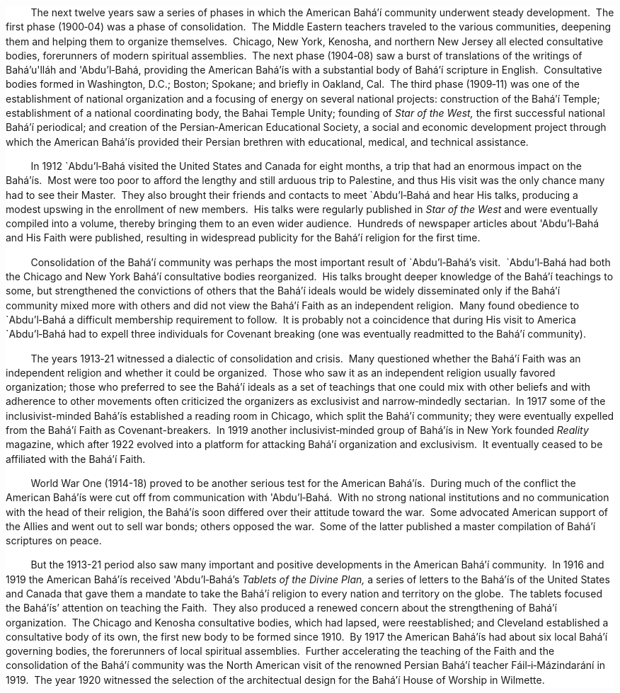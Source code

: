          The next twelve years saw a series of phases in which the American Bahá’í community underwent steady development.  The first phase (1900‑04) was a phase of consolidation.  The Middle Eastern teachers traveled to the various communities, deepening them and helping them to organize themselves.  Chicago, New York, Kenosha, and northern New Jersey all elected consultative bodies, forerunners of modern spiritual assemblies.  The next phase (1904‑08) saw a burst of translations of the writings of Bahá’u'lláh and 'Abdu’l‑Bahá, providing the American Bahá’ís with a substantial body of Bahá’í scripture in English.  Consultative bodies formed in Washington, D.C.; Boston; Spokane; and briefly in Oakland, Cal.  The third phase (1909‑11) was one of the establishment of national organization and a focusing of energy on several national projects: construction of the Bahá’í Temple; establishment of a national coordinating body, the Bahai Temple Unity; founding of _Star of the West,_ the first successful national Bahá’í periodical; and creation of the Persian‑American Educational Society, a social and economic development project through which the American Bahá’ís provided their Persian brethren with educational, medical, and technical assistance.

         In 1912 \`Abdu’l‑Bahá visited the United States and Canada for eight months, a trip that had an enormous impact on the Bahá’ís.  Most were too poor to afford the lengthy and still arduous trip to Palestine, and thus His visit was the only chance many had to see their Master.  They also brought their friends and contacts to meet \`Abdu’l‑Bahá and hear His talks, producing a modest upswing in the enrollment of new members.  His talks were regularly published in _Star of the West_ and were eventually compiled into a volume, thereby bringing them to an even wider audience.  Hundreds of newspaper articles about 'Abdu’l‑Bahá and His Faith were published, resulting in widespread publicity for the Bahá’í religion for the first time.

         Consolidation of the Bahá’í community was perhaps the most important result of \`Abdu’l‑Bahá’s visit.  \`Abdu’l‑Bahá had both the Chicago and New York Bahá’í consultative bodies reorganized.  His talks brought deeper knowledge of the Bahá’í teachings to some, but strengthened the convictions of others that the Bahá’í ideals would be widely disseminated only if the Bahá’í community mixed more with others and did not view the Bahá’í Faith as an independent religion.  Many found obedience to \`Abdu’l‑Bahá a difficult membership requirement to follow.  It is probably not a coincidence that during His visit to America \`Abdu’l‑Bahá had to expell three individuals for Covenant breaking (one was eventually readmitted to the Bahá’í community).

         The years 1913‑21 witnessed a dialectic of consolidation and crisis.  Many questioned whether the Bahá’í Faith was an independent religion and whether it could be organized.  Those who saw it as an independent religion usually favored organization; those who preferred to see the Bahá’í ideals as a set of teachings that one could mix with other beliefs and with adherence to other movements often criticized the organizers as exclusivist and narrow‑mindedly sectarian.  In 1917 some of the inclusivist-minded Bahá’ís established a reading room in Chicago, which split the Bahá’í community; they were eventually expelled from the Bahá’í Faith as Covenant-breakers.  In 1919 another inclusivist‑minded group of Bahá’ís in New York founded _Reality_ magazine, which after 1922 evolved into a platform for attacking Bahá’í organization and exclusivism.  It eventually ceased to be affiliated with the Bahá’í Faith.

         World War One (1914-18) proved to be another serious test for the American Bahá’ís.  During much of the conflict the American Bahá’ís were cut off from communication with 'Abdu’l‑Bahá.  With no strong national institutions and no communication with the head of their religion, the Bahá’ís soon differed over their attitude toward the war.  Some advocated American support of the Allies and went out to sell war bonds; others opposed the war.  Some of the latter published a master compilation of Bahá’í scriptures on peace.

         But the 1913-21 period also saw many important and positive developments in the American Bahá’í community.  In 1916 and 1919 the American Bahá’ís received 'Abdu’l‑Bahá’s _Tablets of the Divine Plan,_ a series of letters to the Bahá’ís of the United States and Canada that gave them a mandate to take the Bahá’í religion to every nation and territory on the globe.  The tablets focused the Bahá’ís’ attention on teaching the Faith.  They also produced a renewed concern about the strengthening of Bahá’í organization.  The Chicago and Kenosha consultative bodies, which had lapsed, were reestablished; and Cleveland established a consultative body of its own, the first new body to be formed since 1910.  By 1917 the American Bahá’ís had about six local Bahá’í governing bodies, the forerunners of local spiritual assemblies.  Further accelerating the teaching of the Faith and the consolidation of the Bahá’í community was the North American visit of the renowned Persian Bahá’í teacher Fáil‑i‑Mázindarání in 1919.  The year 1920 witnessed the selection of the architectual design for the Bahá’í House of Worship in Wilmette.
